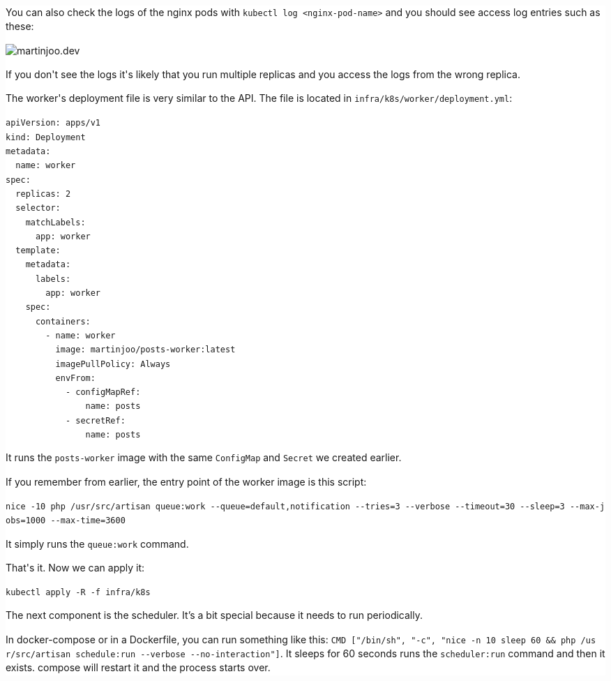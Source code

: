 You can also check the logs of the nginx pods with `kubectl log <nginx-pod-name>` and you should see access log entries such as these:

![martinjoo.dev](https://substackcdn.com/image/fetch/w_1456,c_limit,f_auto,q_auto:good,fl_progressive:steep/https%3A%2F%2Fsubstack-post-media.s3.amazonaws.com%2Fpublic%2Fimages%2Fa34c6e0d-e50d-4e6b-b9d7-831204005065_2860x528.png)

If you don't see the logs it's likely that you run multiple replicas and you access the logs from the wrong replica.

The worker's deployment file is very similar to the API. The file is located in `infra/k8s/worker/deployment.yml`:

```
apiVersion: apps/v1
kind: Deployment
metadata:
  name: worker
spec:
  replicas: 2
  selector:
    matchLabels:
      app: worker
  template:
    metadata:
      labels:
        app: worker
    spec:
      containers:
        - name: worker
          image: martinjoo/posts-worker:latest
          imagePullPolicy: Always
          envFrom:
            - configMapRef:
                name: posts
            - secretRef:
                name: posts
```

It runs the `posts-worker` image with the same `ConfigMap` and `Secret` we created earlier.

If you remember from earlier, the entry point of the worker image is this script:

```
nice -10 php /usr/src/artisan queue:work --queue=default,notification --tries=3 --verbose --timeout=30 --sleep=3 --max-jobs=1000 --max-time=3600
```

It simply runs the `queue:work` command.

That's it. Now we can apply it:

```
kubectl apply -R -f infra/k8s
```

The next component is the scheduler. It’s a bit special because it needs to run periodically.

In docker-compose or in a Dockerfile, you can run something like this: `CMD ["/bin/sh", "-c", "nice -n 10 sleep 60 && php /usr/src/artisan schedule:run --verbose --no-interaction"]`. It sleeps for 60 seconds runs the `scheduler:run` command and then it exists. compose will restart it and the process starts over.
